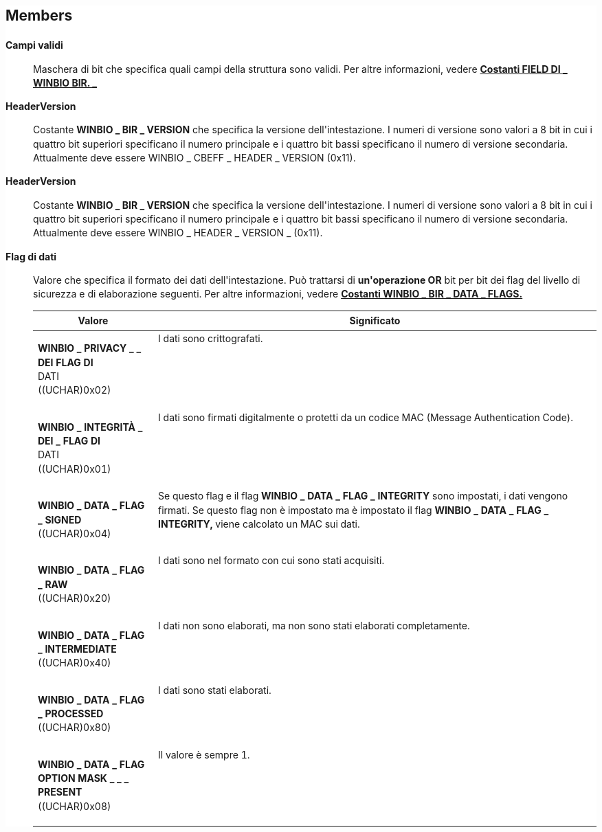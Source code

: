 

## <a name="members"></a>Members

<dl> <dt>

**Campi validi**
</dt> <dd>

Maschera di bit che specifica quali campi della struttura sono validi. Per altre informazioni, vedere [**Costanti FIELD DI \_ WINBIO BIR. \_**](winbio-bir-field-constants.md)

</dd> <dt>

**HeaderVersion**
</dt> <dd>

Costante **WINBIO \_ BIR \_ VERSION** che specifica la versione dell'intestazione. I numeri di versione sono valori a 8 bit in cui i quattro bit superiori specificano il numero principale e i quattro bit bassi specificano il numero di versione secondaria. Attualmente deve essere WINBIO \_ CBEFF \_ HEADER \_ VERSION (0x11).

</dd> <dt>

**HeaderVersion**
</dt> <dd>

Costante **WINBIO \_ BIR \_ VERSION** che specifica la versione dell'intestazione. I numeri di versione sono valori a 8 bit in cui i quattro bit superiori specificano il numero principale e i quattro bit bassi specificano il numero di versione secondaria. Attualmente deve essere WINBIO \_ HEADER \_ VERSION \_ (0x11).

</dd> <dt>

**Flag di dati**
</dt> <dd>

Valore che specifica il formato dei dati dell'intestazione. Può trattarsi di **un'operazione OR** bit per bit dei flag del livello di sicurezza e di elaborazione seguenti. Per altre informazioni, vedere [**Costanti WINBIO \_ BIR \_ DATA \_ FLAGS.**](winbio-bir-data-flags-constants.md)



| Valore                                                                                                                                                                                                                                                                                                     | Significato                                                                                                                                                                                                             |
|-----------------------------------------------------------------------------------------------------------------------------------------------------------------------------------------------------------------------------------------------------------------------------------------------------------|---------------------------------------------------------------------------------------------------------------------------------------------------------------------------------------------------------------------|
| <span id="WINBIO_DATA_FLAG_PRIVACY"></span><span id="winbio_data_flag_privacy"></span><dl> <dt>**WINBIO \_ PRIVACY \_ \_ DEI FLAG DI**</dt> DATI <dt>((UCHAR)0x02)</dt> </dl>                                       | I dati sono crittografati.<br/>                                                                                                                                                                                   |
| <span id="WINBIO_DATA_FLAG_INTEGRITY"></span><span id="winbio_data_flag_integrity"></span><dl> <dt>**WINBIO \_ INTEGRITÀ \_ DEI \_ FLAG DI**</dt> DATI <dt>((UCHAR)0x01)</dt> </dl>                                 | I dati sono firmati digitalmente o protetti da un codice MAC (Message Authentication Code).<br/>                                                                                                                        |
| <span id="WINBIO_DATA_FLAG_SIGNED"></span><span id="winbio_data_flag_signed"></span><dl> <dt>**WINBIO \_ DATA \_ FLAG \_ SIGNED**</dt> <dt>((UCHAR)0x04)</dt> </dl>                                          | Se questo flag e il flag **WINBIO \_ DATA \_ FLAG \_ INTEGRITY** sono impostati, i dati vengono firmati. Se questo flag non è impostato ma è impostato il flag **WINBIO \_ DATA \_ FLAG \_ INTEGRITY,** viene calcolato un MAC sui dati.<br/> |
| <span id="WINBIO_DATA_FLAG_RAW"></span><span id="winbio_data_flag_raw"></span><dl> <dt>**WINBIO \_ DATA \_ FLAG \_ RAW**</dt> <dt>((UCHAR)0x20)</dt> </dl>                                                   | I dati sono nel formato con cui sono stati acquisiti.<br/>                                                                                                                                                    |
| <span id="WINBIO_DATA_FLAG_INTERMEDIATE"></span><span id="winbio_data_flag_intermediate"></span><dl> <dt>**WINBIO \_ DATA \_ FLAG \_ INTERMEDIATE**</dt> <dt>((UCHAR)0x40)</dt> </dl>                        | I dati non sono elaborati, ma non sono stati elaborati completamente.<br/>                                                                                                                                               |
| <span id="WINBIO_DATA_FLAG_PROCESSED"></span><span id="winbio_data_flag_processed"></span><dl> <dt>**WINBIO \_ DATA \_ FLAG \_ PROCESSED**</dt> <dt>((UCHAR)0x80)</dt> </dl>                                 | I dati sono stati elaborati.<br/>                                                                                                                                                                             |
| <span id="WINBIO_DATA_FLAG_OPTION_MASK_PRESENT"></span><span id="winbio_data_flag_option_mask_present"></span><dl> <dt>**WINBIO \_ DATA \_ FLAG OPTION MASK \_ \_ \_ PRESENT**</dt> <dt>((UCHAR)0x08)</dt> </dl> | Il valore è sempre 1.<br/>                                                                                                                                                                                  |
